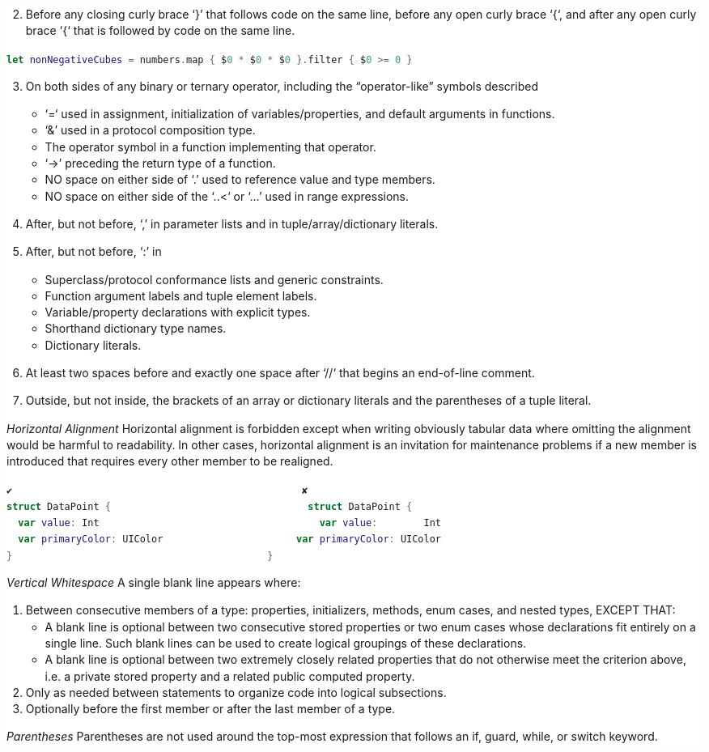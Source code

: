 2. Before any closing curly brace ‘}’ that follows code on the same line, before any open curly brace ‘{‘, and after any open curly brace ‘{‘ that is followed by code on the same line.

```swift
let nonNegativeCubes = numbers.map { $0 * $0 * $0 }.filter { $0 >= 0 }
```

3. On both sides of any binary or ternary operator, including the “operator-like” symbols described
   * ‘=‘ used in assignment, initialization of variables/properties, and default arguments in functions.
   * ‘&’ used in a protocol composition type.
   * The operator symbol in a function implementing that operator.
   * ‘->’ preceding the return type of a function.
   * NO space on either side of ‘.’ used to reference value and type members.
   * NO space on either side of the ‘..<‘ or ‘…’ used in range expressions.

4. After, but not before, ‘,’ in parameter lists and in tuple/array/dictionary literals.
5. After, but not before, ‘:’ in 
   * Superclass/protocol conformance lists and generic constraints.
   * Function argument labels and tuple element labels.
   * Variable/property declarations with explicit types.
   * Shorthand dictionary type names.
   * Dictionary literals.
6. At least two spaces before and exactly one space after ‘//‘ that begins an end-of-line comment. 
7. Outside, but not inside, the brackets of an array or dictionary literals and the parentheses of a tuple literal.

*Horizontal Alignment*
Horizontal alignment is forbidden except when writing obviously tabular data where omitting the alignment would be harmful to readability. In other cases, horizontal alignment is an invitation for maintenance problems if a new member is introduced that requires every other member to be realigned.

```swift
✔︎           										✘
struct DataPoint {									struct DataPoint {
  var value: Int									  var value:        Int	
  var primaryColor: UIColor						  var primaryColor: UIColor
}                                            }
```

*Vertical Whitespace*
A single blank line appears where:

1. Between consecutive members of a type: properties, initializers, methods, enum cases, and nested types, EXCEPT THAT:
   - A blank line is optional between two consecutive stored properties or two enum cases whose declarations fit entirely on a single line. Such blank lines can be used to create logical groupings of these declarations.
   - A blank line is optional between two extremely closely related properties that do not otherwise meet the criterion above, i.e. a private stored property and a related public computed property.
2. Only as needed between statements to organize code into logical subsections.
3. Optionally before the first member or after the last member of a type.

*Parentheses*
Parentheses are not used around the top-most expression that follows an if, guard, while, or switch keyword.
